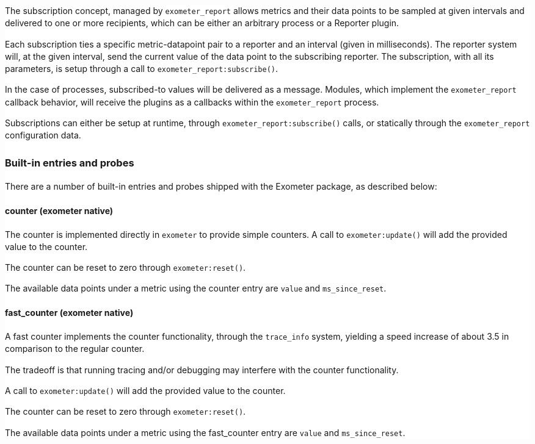 The subscription concept, managed by `exometer_report` allows metrics
and their data points to be sampled at given intervals and delivered
to one or more recipients, which can be either an arbitrary process
or a Reporter plugin.

Each subscription ties a specific metric-datapoint pair to a reporter
and an interval (given in milliseconds). The reporter system will, at
the given interval, send the current value of the data point to the
subscribing reporter. The subscription, with all its parameters,
is setup through a call to `exometer_report:subscribe()`.

In the case of processes, subscribed-to values will be delivered as a
message. Modules, which implement the `exometer_report` callback
behavior, will receive the plugins as a callbacks within the
`exometer_report` process.

Subscriptions can either be setup at runtime, through
`exometer_report:subscribe()` calls, or statically through the
`exometer_report` configuration data.


### <a name="Built-in_entries_and_probes">Built-in entries and probes</a> ###


There are a number of built-in entries and probes shipped
with the Exometer package, as described below:


#### <a name="counter_(exometer_native)">counter (exometer native)</a> ####


The counter is implemented directly in `exometer` to provide simple
counters.  A call to `exometer:update()` will add the provided value
to the counter.

The counter can be reset to zero through `exometer:reset()`.

The available data points under a metric using the counter entry
are `value` and `ms_since_reset`.


#### <a name="fast_counter_(exometer_native)">fast_counter (exometer native)</a> ####

A fast counter implements the counter functionality, through the
`trace_info` system, yielding a speed increase of about 3.5 in
comparison to the regular counter.

The tradeoff is that running tracing and/or debugging may interfere
with the counter functionality.

A call to `exometer:update()` will add the provided value to the
counter.

The counter can be reset to zero through `exometer:reset()`.

The available data points under a metric using the fast_counter
entry are `value` and `ms_since_reset`.
